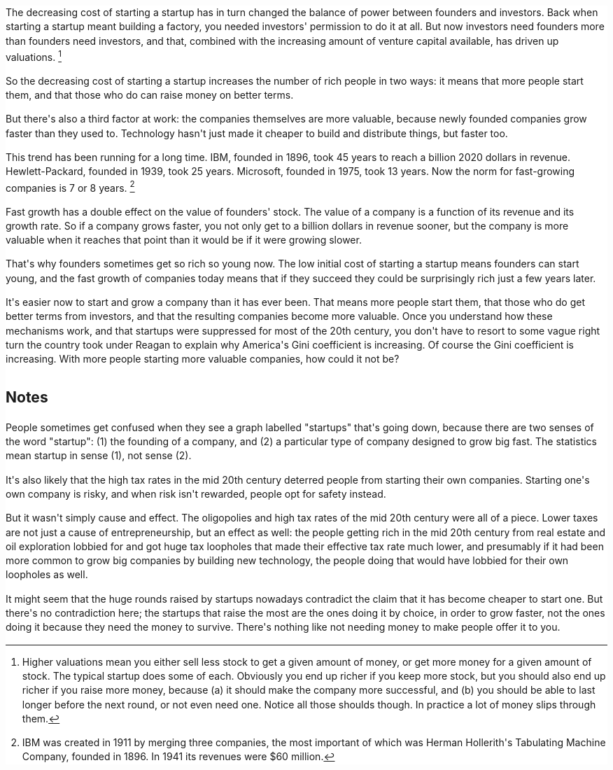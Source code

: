 The decreasing cost of starting a startup has in turn changed the balance of power between founders and investors. Back when starting a startup meant building a factory, you needed investors' permission to do it at all. But now investors need founders more than founders need investors, and that, combined with the increasing amount of venture capital available, has driven up valuations. [^8]

So the decreasing cost of starting a startup increases the number of rich people in two ways: it means that more people start them, and that those who do can raise money on better terms.

But there's also a third factor at work: the companies themselves are more valuable, because newly founded companies grow faster than they used to. Technology hasn't just made it cheaper to build and distribute things, but faster too.

This trend has been running for a long time. IBM, founded in 1896, took 45 years to reach a billion 2020 dollars in revenue. Hewlett-Packard, founded in 1939, took 25 years. Microsoft, founded in 1975, took 13 years. Now the norm for fast-growing companies is 7 or 8 years. [^9]

Fast growth has a double effect on the value of founders' stock. The value of a company is a function of its revenue and its growth rate. So if a company grows faster, you not only get to a billion dollars in revenue sooner, but the company is more valuable when it reaches that point than it would be if it were growing slower.

That's why founders sometimes get so rich so young now. The low initial cost of starting a startup means founders can start young, and the fast growth of companies today means that if they succeed they could be surprisingly rich just a few years later.

It's easier now to start and grow a company than it has ever been. That means more people start them, that those who do get better terms from investors, and that the resulting companies become more valuable. Once you understand how these mechanisms work, and that startups were suppressed for most of the 20th century, you don't have to resort to some vague right turn the country took under Reagan to explain why America's Gini coefficient is increasing. Of course the Gini coefficient is increasing. With more people starting more valuable companies, how could it not be?

## Notes

[^1]: Investment firms grew rapidly after a regulatory change by the Labor Department in 1978 allowed pension funds to invest in them, but the effects of this growth were not yet visible in the top 100 fortunes in 1982.

[^2]: George Mitchell deserves mention as an exception. Though really driven and good at making deals, he was also the first to figure out how to use fracking to get natural gas out of shale.

[^3]: When I say people are starting more companies, I mean the type of company meant to grow very big. There has actually been a decrease in the last couple decades in the overall number of new companies. But the vast majority of companies are small retail and service businesses. So what the statistics about the decreasing number of new businesses mean is that people are starting fewer shoe stores and barber shops.

People sometimes get confused when they see a graph labelled "startups" that's going down, because there are two senses of the word "startup": (1) the founding of a company, and (2) a particular type of company designed to grow big fast. The statistics mean startup in sense (1), not sense (2).

[^4]: Rockoff, Hugh. "Great Fortunes of the Gilded Age." NBER Working Paper 14555, 2008.

[^5]: Lind, Michael. Land of Promise. HarperCollins, 2012.

It's also likely that the high tax rates in the mid 20th century deterred people from starting their own companies. Starting one's own company is risky, and when risk isn't rewarded, people opt for safety instead.

But it wasn't simply cause and effect. The oligopolies and high tax rates of the mid 20th century were all of a piece. Lower taxes are not just a cause of entrepreneurship, but an effect as well: the people getting rich in the mid 20th century from real estate and oil exploration lobbied for and got huge tax loopholes that made their effective tax rate much lower, and presumably if it had been more common to grow big companies by building new technology, the people doing that would have lobbied for their own loopholes as well.

[^6]: That's why the people who did get rich in the mid 20th century so often got rich from oil exploration or real estate. Those were the two big areas of the economy that weren't susceptible to consolidation.

[^7]: The pure tech companies used to be called "high technology" startups. But now that startups can punch through the middle of the ice crust, we don't need a separate name for the edges, and the term "high-tech" has a decidedly retro sound.

[^8]: Higher valuations mean you either sell less stock to get a given amount of money, or get more money for a given amount of stock. The typical startup does some of each. Obviously you end up richer if you keep more stock, but you should also end up richer if you raise more money, because (a) it should make the company more successful, and (b) you should be able to last longer before the next round, or not even need one. Notice all those shoulds though. In practice a lot of money slips through them.

It might seem that the huge rounds raised by startups nowadays contradict the claim that it has become cheaper to start one. But there's no contradiction here; the startups that raise the most are the ones doing it by choice, in order to grow faster, not the ones doing it because they need the money to survive. There's nothing like not needing money to make people offer it to you.


[^9]: IBM was created in 1911 by merging three companies, the most important of which was Herman Hollerith's Tabulating Machine Company, founded in 1896. In 1941 its revenues were $60 million.
